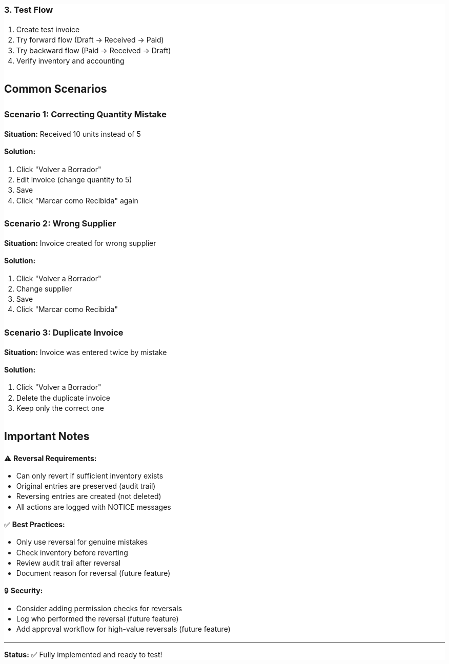 ### 3. Test Flow
1. Create test invoice
2. Try forward flow (Draft → Received → Paid)
3. Try backward flow (Paid → Received → Draft)
4. Verify inventory and accounting

## Common Scenarios

### Scenario 1: Correcting Quantity Mistake
**Situation:** Received 10 units instead of 5

**Solution:**
1. Click "Volver a Borrador"
2. Edit invoice (change quantity to 5)
3. Save
4. Click "Marcar como Recibida" again

### Scenario 2: Wrong Supplier
**Situation:** Invoice created for wrong supplier

**Solution:**
1. Click "Volver a Borrador"
2. Change supplier
3. Save
4. Click "Marcar como Recibida"

### Scenario 3: Duplicate Invoice
**Situation:** Invoice was entered twice by mistake

**Solution:**
1. Click "Volver a Borrador"
2. Delete the duplicate invoice
3. Keep only the correct one

## Important Notes

⚠️ **Reversal Requirements:**
- Can only revert if sufficient inventory exists
- Original entries are preserved (audit trail)
- Reversing entries are created (not deleted)
- All actions are logged with NOTICE messages

✅ **Best Practices:**
- Only use reversal for genuine mistakes
- Check inventory before reverting
- Review audit trail after reversal
- Document reason for reversal (future feature)

🔒 **Security:**
- Consider adding permission checks for reversals
- Log who performed the reversal (future feature)
- Add approval workflow for high-value reversals (future feature)

---

**Status:** ✅ Fully implemented and ready to test!
